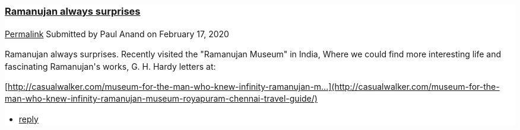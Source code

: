 ### [Ramanujan always surprises](https://plus.maths.org/content/comment/10301#comment-10301)

 [Permalink](https://plus.maths.org/content/comment/10301#comment-10301) Submitted by Paul Anand on February 17, 2020

Ramanujan always surprises. Recently visited the "Ramanujan Museum" in India, Where we could find more interesting life and fascinating Ramanujan's works, G. H. Hardy letters at:

[http://casualwalker.com/museum-for-the-man-who-knew-infinity-ramanujan-m...](http://casualwalker.com/museum-for-the-man-who-knew-infinity-ramanujan-museum-royapuram-chennai-travel-guide/)

- [reply](https://plus.maths.org/content/comment/reply/6459/10301)